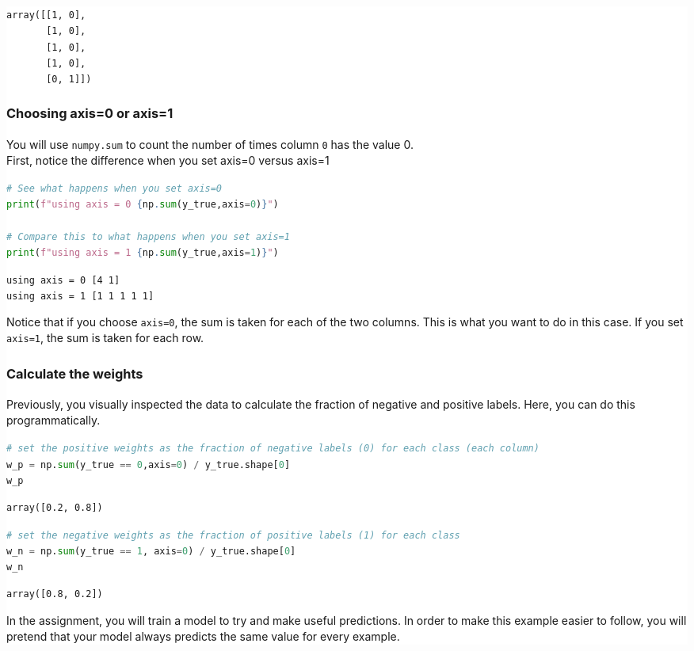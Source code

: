 


    array([[1, 0],
           [1, 0],
           [1, 0],
           [1, 0],
           [0, 1]])



### Choosing axis=0 or axis=1
You will use `numpy.sum` to count the number of times column `0` has the value 0.  
First, notice the difference when you set axis=0 versus axis=1


```python
# See what happens when you set axis=0
print(f"using axis = 0 {np.sum(y_true,axis=0)}")

# Compare this to what happens when you set axis=1
print(f"using axis = 1 {np.sum(y_true,axis=1)}")
```

    using axis = 0 [4 1]
    using axis = 1 [1 1 1 1 1]


Notice that if you choose `axis=0`, the sum is taken for each of the two columns.  This is what you want to do in this case. If you set `axis=1`, the sum is taken for each row.

### Calculate the weights
Previously, you visually inspected the data to calculate the fraction of negative and positive labels.  Here, you can do this programmatically.


```python
# set the positive weights as the fraction of negative labels (0) for each class (each column)
w_p = np.sum(y_true == 0,axis=0) / y_true.shape[0]
w_p
```




    array([0.2, 0.8])




```python
# set the negative weights as the fraction of positive labels (1) for each class
w_n = np.sum(y_true == 1, axis=0) / y_true.shape[0]
w_n
```




    array([0.8, 0.2])



In the assignment, you will train a model to try and make useful predictions.  In order to make this example easier to follow, you will pretend that your model always predicts the same value for every example.
